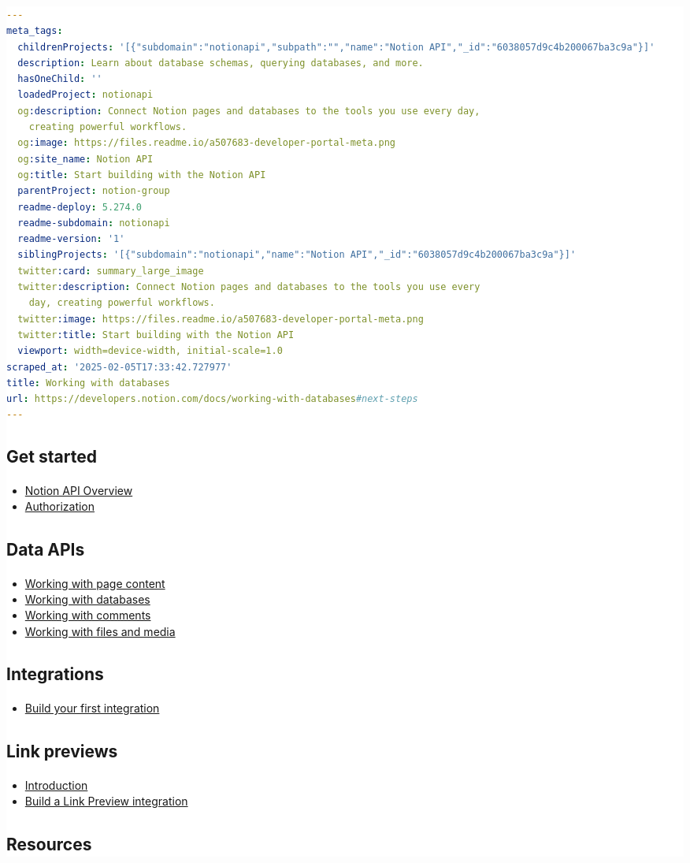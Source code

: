 ```yaml
---
meta_tags:
  childrenProjects: '[{"subdomain":"notionapi","subpath":"","name":"Notion API","_id":"6038057d9c4b200067ba3c9a"}]'
  description: Learn about database schemas, querying databases, and more.
  hasOneChild: ''
  loadedProject: notionapi
  og:description: Connect Notion pages and databases to the tools you use every day,
    creating powerful workflows.
  og:image: https://files.readme.io/a507683-developer-portal-meta.png
  og:site_name: Notion API
  og:title: Start building with the Notion API
  parentProject: notion-group
  readme-deploy: 5.274.0
  readme-subdomain: notionapi
  readme-version: '1'
  siblingProjects: '[{"subdomain":"notionapi","name":"Notion API","_id":"6038057d9c4b200067ba3c9a"}]'
  twitter:card: summary_large_image
  twitter:description: Connect Notion pages and databases to the tools you use every
    day, creating powerful workflows.
  twitter:image: https://files.readme.io/a507683-developer-portal-meta.png
  twitter:title: Start building with the Notion API
  viewport: width=device-width, initial-scale=1.0
scraped_at: '2025-02-05T17:33:42.727977'
title: Working with databases
url: https://developers.notion.com/docs/working-with-databases#next-steps
---
```


## Get started

* [Notion API Overview](/docs/getting-started)
* [Authorization](/docs/authorization)
## Data APIs

* [Working with page content](/docs/working-with-page-content)
* [Working with databases](/docs/working-with-databases)
* [Working with comments](/docs/working-with-comments)
* [Working with files and media](/docs/working-with-files-and-media)
## Integrations

* [Build your first integration](/docs/create-a-notion-integration)
## Link previews

* [Introduction](/docs/link-previews)
* [Build a Link Preview integration](/docs/build-a-link-preview-integration)
## Resources
